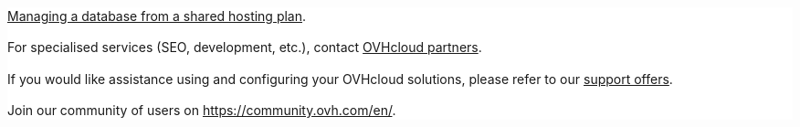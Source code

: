 [Managing a database from a shared hosting plan](https://docs.ovh.com/asia/en/hosting/creating-database/).

For specialised services (SEO, development, etc.), contact [OVHcloud partners](https://partner.ovhcloud.com/asia/).

If you would like assistance using and configuring your OVHcloud solutions, please refer to our [support offers](https://www.ovhcloud.com/asia/support-levels/).

Join our community of users on <https://community.ovh.com/en/>.
